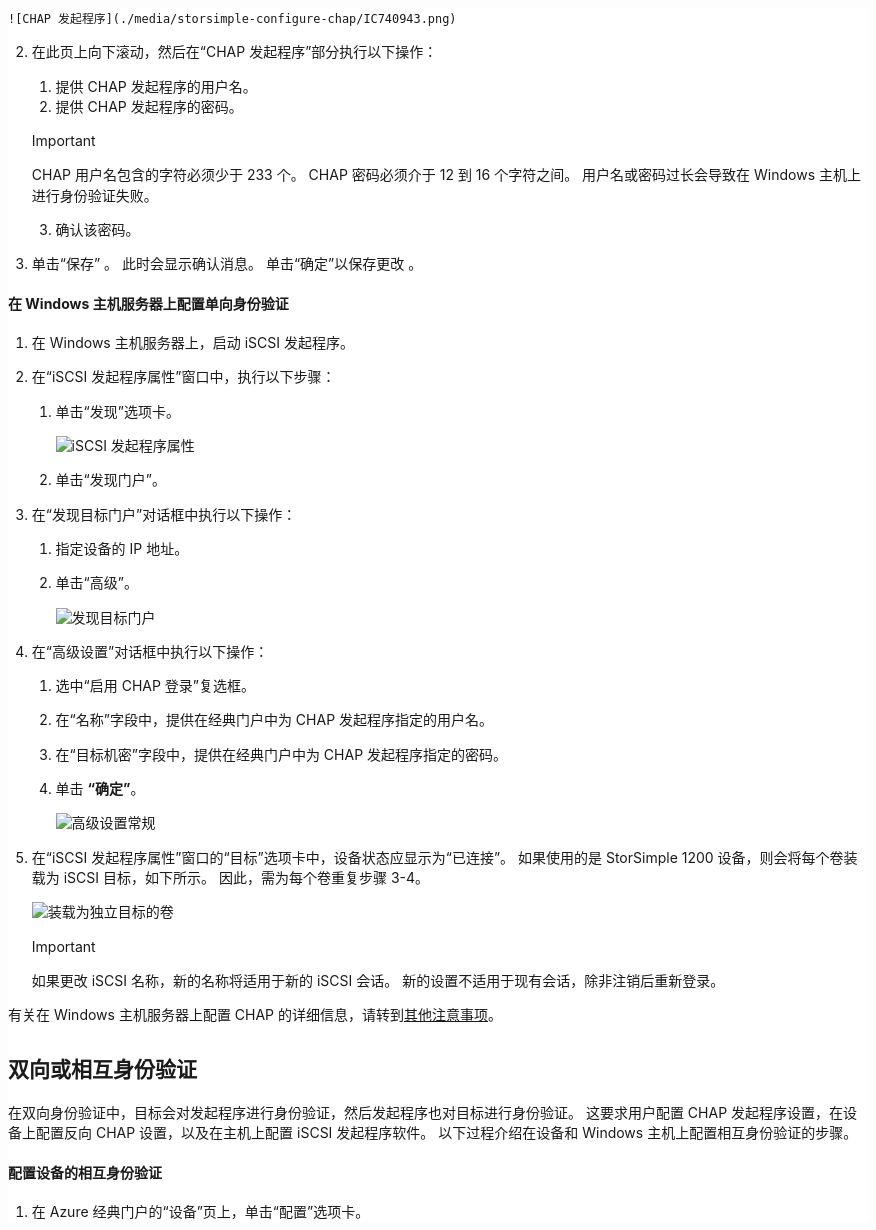     ![CHAP 发起程序](./media/storsimple-configure-chap/IC740943.png)
2. 在此页上向下滚动，然后在“CHAP 发起程序”部分执行以下操作：
   
   1. 提供 CHAP 发起程序的用户名。
   2. 提供 CHAP 发起程序的密码。
      
    > [!IMPORTANT]
    > CHAP 用户名包含的字符必须少于 233 个。 CHAP 密码必须介于 12 到 16 个字符之间。 用户名或密码过长会导致在 Windows 主机上进行身份验证失败。
   
   3. 确认该密码。
3. 单击“保存” 。 此时会显示确认消息。 单击“确定”以保存更改  。

#### <a name="to-configure-one-way-authentication-on-the-windows-host-server"></a>在 Windows 主机服务器上配置单向身份验证
1. 在 Windows 主机服务器上，启动 iSCSI 发起程序。
2. 在“iSCSI 发起程序属性”窗口中，执行以下步骤：
   
   1. 单击“发现”选项卡。
      
       ![iSCSI 发起程序属性](./media/storsimple-configure-chap/IC740944.png)
   2. 单击“发现门户”。
3. 在“发现目标门户”对话框中执行以下操作：
   
   1. 指定设备的 IP 地址。
   2. 单击“高级”。
      
       ![发现目标门户](./media/storsimple-configure-chap/IC740945.png)
4. 在“高级设置”对话框中执行以下操作：
   
   1. 选中“启用 CHAP 登录”复选框。
   2. 在“名称”字段中，提供在经典门户中为 CHAP 发起程序指定的用户名。
   3. 在“目标机密”字段中，提供在经典门户中为 CHAP 发起程序指定的密码。
   4. 单击 **“确定”**。
      
       ![高级设置常规](./media/storsimple-configure-chap/IC740946.png)
5. 在“iSCSI 发起程序属性”窗口的“目标”选项卡中，设备状态应显示为“已连接”。 如果使用的是 StorSimple 1200 设备，则会将每个卷装载为 iSCSI 目标，如下所示。 因此，需为每个卷重复步骤 3-4。
   
    ![装载为独立目标的卷](./media/storsimple-configure-chap/chap4.png)
   
   > [!IMPORTANT]
   > 如果更改 iSCSI 名称，新的名称将适用于新的 iSCSI 会话。 新的设置不适用于现有会话，除非注销后重新登录。
   > 
   > 

有关在 Windows 主机服务器上配置 CHAP 的详细信息，请转到[其他注意事项](#additional-considerations)。

## <a name="bidirectional-or-mutual-authentication"></a>双向或相互身份验证
在双向身份验证中，目标会对发起程序进行身份验证，然后发起程序也对目标进行身份验证。 这要求用户配置 CHAP 发起程序设置，在设备上配置反向 CHAP 设置，以及在主机上配置 iSCSI 发起程序软件。 以下过程介绍在设备和 Windows 主机上配置相互身份验证的步骤。

#### <a name="to-configure-your-device-for-mutual-authentication"></a>配置设备的相互身份验证
1. 在 Azure 经典门户的“设备”页上，单击“配置”选项卡。
   